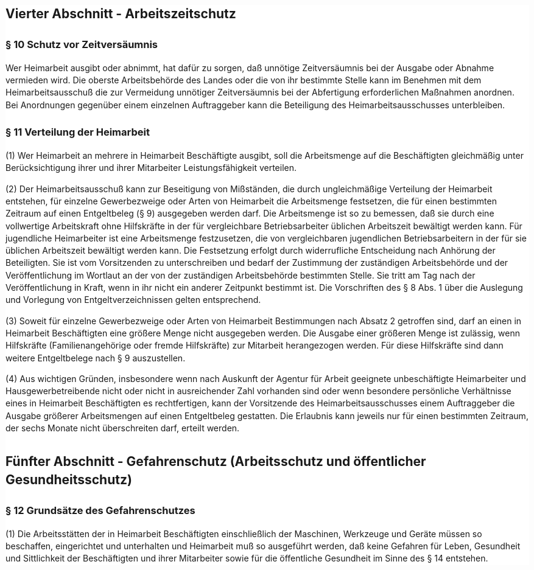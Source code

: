 ## Vierter Abschnitt - Arbeitszeitschutz



### § 10 Schutz vor Zeitversäumnis

Wer Heimarbeit ausgibt oder abnimmt, hat dafür zu sorgen, daß unnötige Zeitversäumnis bei der Ausgabe oder Abnahme vermieden wird. Die oberste Arbeitsbehörde des Landes oder die von ihr bestimmte Stelle kann im Benehmen mit dem Heimarbeitsausschuß die zur Vermeidung unnötiger Zeitversäumnis bei der Abfertigung erforderlichen Maßnahmen anordnen. Bei Anordnungen gegenüber einem einzelnen Auftraggeber kann die Beteiligung des Heimarbeitsausschusses unterbleiben.


### § 11 Verteilung der Heimarbeit

(1) Wer Heimarbeit an mehrere in Heimarbeit Beschäftigte ausgibt, soll die Arbeitsmenge auf die Beschäftigten gleichmäßig unter Berücksichtigung ihrer und ihrer Mitarbeiter Leistungsfähigkeit verteilen.

(2) Der Heimarbeitsausschuß kann zur Beseitigung von Mißständen, die durch ungleichmäßige Verteilung der Heimarbeit entstehen, für einzelne Gewerbezweige oder Arten von Heimarbeit die Arbeitsmenge festsetzen, die für einen bestimmten Zeitraum auf einen Entgeltbeleg (§ 9) ausgegeben werden darf. Die Arbeitsmenge ist so zu bemessen, daß sie durch eine vollwertige Arbeitskraft ohne Hilfskräfte in der für vergleichbare Betriebsarbeiter üblichen Arbeitszeit bewältigt werden kann. Für jugendliche Heimarbeiter ist eine Arbeitsmenge festzusetzen, die von vergleichbaren jugendlichen Betriebsarbeitern in der für sie üblichen Arbeitszeit bewältigt werden kann. Die Festsetzung erfolgt durch widerrufliche Entscheidung nach Anhörung der Beteiligten. Sie ist vom Vorsitzenden zu unterschreiben und bedarf der Zustimmung der zuständigen Arbeitsbehörde und der Veröffentlichung im Wortlaut an der von der zuständigen Arbeitsbehörde bestimmten Stelle. Sie tritt am Tag nach der Veröffentlichung in Kraft, wenn in ihr nicht ein anderer Zeitpunkt bestimmt ist. Die Vorschriften des § 8 Abs. 1 über die Auslegung und Vorlegung von Entgeltverzeichnissen gelten entsprechend.

(3) Soweit für einzelne Gewerbezweige oder Arten von Heimarbeit Bestimmungen nach Absatz 2 getroffen sind, darf an einen in Heimarbeit Beschäftigten eine größere Menge nicht ausgegeben werden. Die Ausgabe einer größeren Menge ist zulässig, wenn Hilfskräfte (Familienangehörige oder fremde Hilfskräfte) zur Mitarbeit herangezogen werden. Für diese Hilfskräfte sind dann weitere Entgeltbelege nach § 9 auszustellen.

(4) Aus wichtigen Gründen, insbesondere wenn nach Auskunft der Agentur für Arbeit geeignete unbeschäftigte Heimarbeiter und Hausgewerbetreibende nicht oder nicht in ausreichender Zahl vorhanden sind oder wenn besondere persönliche Verhältnisse eines in Heimarbeit Beschäftigten es rechtfertigen, kann der Vorsitzende des Heimarbeitsausschusses einem Auftraggeber die Ausgabe größerer Arbeitsmengen auf einen Entgeltbeleg gestatten. Die Erlaubnis kann jeweils nur für einen bestimmten Zeitraum, der sechs Monate nicht überschreiten darf, erteilt werden.


## Fünfter Abschnitt - Gefahrenschutz (Arbeitsschutz und öffentlicher Gesundheitsschutz)



### § 12 Grundsätze des Gefahrenschutzes

(1) Die Arbeitsstätten der in Heimarbeit Beschäftigten einschließlich der Maschinen, Werkzeuge und Geräte müssen so beschaffen, eingerichtet und unterhalten und Heimarbeit muß so ausgeführt werden, daß keine Gefahren für Leben, Gesundheit und Sittlichkeit der Beschäftigten und ihrer Mitarbeiter sowie für die öffentliche Gesundheit im Sinne des § 14 entstehen.
